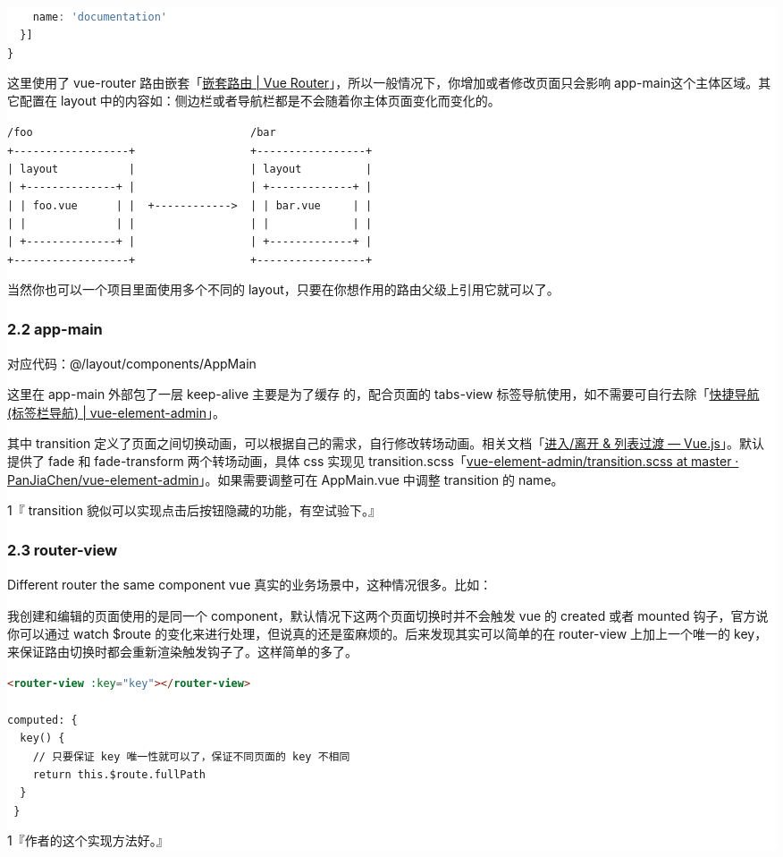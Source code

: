 ```js
    name: 'documentation'
  }]
}
```

这里使用了 vue-router 路由嵌套「[嵌套路由 | Vue Router](https://router.vuejs.org/zh/guide/essentials/nested-routes.html)」，所以一般情况下，你增加或者修改页面只会影响 app-main这个主体区域。其它配置在 layout 中的内容如：侧边栏或者导航栏都是不会随着你主体页面变化而变化的。

```
/foo                                  /bar
+------------------+                  +-----------------+
| layout           |                  | layout          |
| +--------------+ |                  | +-------------+ |
| | foo.vue      | |  +------------>  | | bar.vue     | |
| |              | |                  | |             | |
| +--------------+ |                  | +-------------+ |
+------------------+                  +-----------------+
```

当然你也可以一个项目里面使用多个不同的 layout，只要在你想作用的路由父级上引用它就可以了。

### 2.2 app-main

对应代码：@/layout/components/AppMain

这里在 app-main 外部包了一层 keep-alive 主要是为了缓存 <router-view> 的，配合页面的 tabs-view 标签导航使用，如不需要可自行去除「[快捷导航(标签栏导航) | vue-element-admin](https://panjiachen.github.io/vue-element-admin-site/zh/guide/essentials/tags-view.html)」。

其中 transition 定义了页面之间切换动画，可以根据自己的需求，自行修改转场动画。相关文档「[进入/离开 & 列表过渡 — Vue.js](https://cn.vuejs.org/v2/guide/transitions.html)」。默认提供了 fade 和 fade-transform 两个转场动画，具体 css 实现见 transition.scss「[vue-element-admin/transition.scss at master · PanJiaChen/vue-element-admin](https://github.com/PanJiaChen/vue-element-admin/blob/master/src/styles/transition.scss)」。如果需要调整可在 AppMain.vue 中调整 transition 的 name。

1『 transition 貌似可以实现点击后按钮隐藏的功能，有空试验下。』

### 2.3 router-view

Different router the same component vue 真实的业务场景中，这种情况很多。比如：

我创建和编辑的页面使用的是同一个 component，默认情况下这两个页面切换时并不会触发 vue 的 created 或者 mounted 钩子，官方说你可以通过 watch \$route 的变化来进行处理，但说真的还是蛮麻烦的。后来发现其实可以简单的在 router-view 上加上一个唯一的 key，来保证路由切换时都会重新渲染触发钩子了。这样简单的多了。

```html
<router-view :key="key"></router-view>

computed: {
  key() {
    // 只要保证 key 唯一性就可以了，保证不同页面的 key 不相同
    return this.$route.fullPath
  }
 }
 ```
 
 1『作者的这个实现方法好。』
 